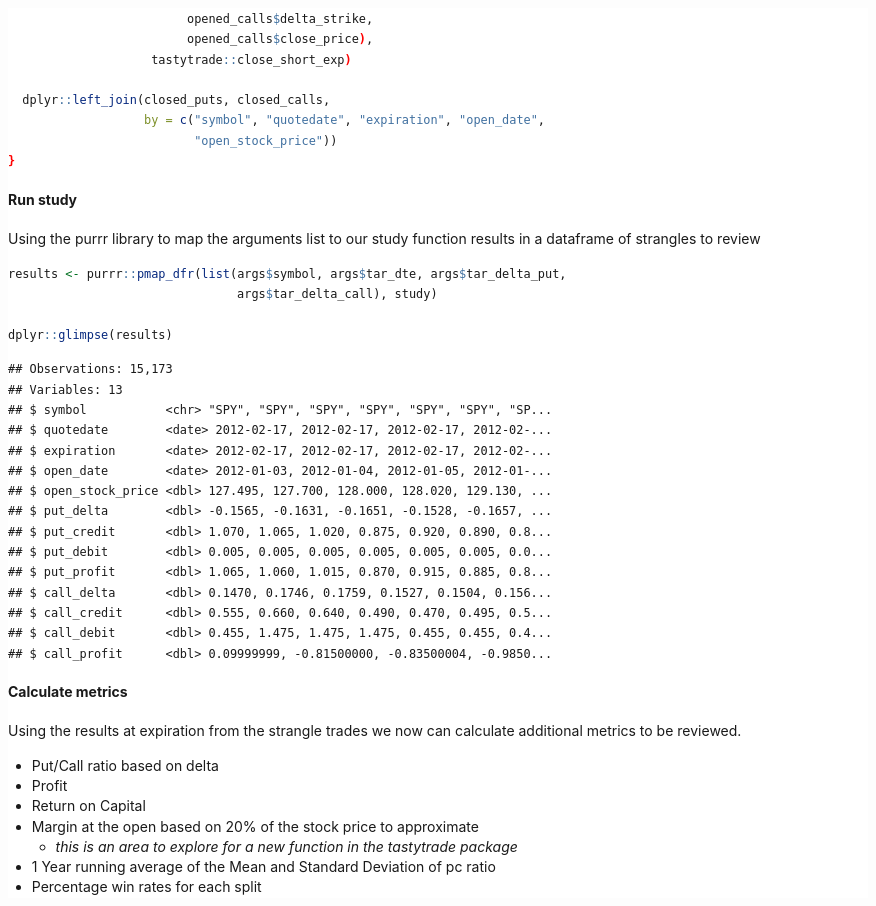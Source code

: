 ```r
                         opened_calls$delta_strike,
                         opened_calls$close_price),
                    tastytrade::close_short_exp)
  
  dplyr::left_join(closed_puts, closed_calls, 
                   by = c("symbol", "quotedate", "expiration", "open_date",
                          "open_stock_price")) 
}
```

#### Run study  

Using the purrr library to map the arguments list to our study function results in a dataframe of strangles to review


```r
results <- purrr::pmap_dfr(list(args$symbol, args$tar_dte, args$tar_delta_put,
                                args$tar_delta_call), study) 

dplyr::glimpse(results)
```

```
## Observations: 15,173
## Variables: 13
## $ symbol           <chr> "SPY", "SPY", "SPY", "SPY", "SPY", "SPY", "SP...
## $ quotedate        <date> 2012-02-17, 2012-02-17, 2012-02-17, 2012-02-...
## $ expiration       <date> 2012-02-17, 2012-02-17, 2012-02-17, 2012-02-...
## $ open_date        <date> 2012-01-03, 2012-01-04, 2012-01-05, 2012-01-...
## $ open_stock_price <dbl> 127.495, 127.700, 128.000, 128.020, 129.130, ...
## $ put_delta        <dbl> -0.1565, -0.1631, -0.1651, -0.1528, -0.1657, ...
## $ put_credit       <dbl> 1.070, 1.065, 1.020, 0.875, 0.920, 0.890, 0.8...
## $ put_debit        <dbl> 0.005, 0.005, 0.005, 0.005, 0.005, 0.005, 0.0...
## $ put_profit       <dbl> 1.065, 1.060, 1.015, 0.870, 0.915, 0.885, 0.8...
## $ call_delta       <dbl> 0.1470, 0.1746, 0.1759, 0.1527, 0.1504, 0.156...
## $ call_credit      <dbl> 0.555, 0.660, 0.640, 0.490, 0.470, 0.495, 0.5...
## $ call_debit       <dbl> 0.455, 1.475, 1.475, 1.475, 0.455, 0.455, 0.4...
## $ call_profit      <dbl> 0.09999999, -0.81500000, -0.83500004, -0.9850...
```

#### Calculate metrics  

Using the results at expiration from the strangle trades we now can calculate additional metrics to be reviewed.

* Put/Call ratio based on delta
* Profit
* Return on Capital
* Margin at the open based on 20% of the stock price to approximate
  + *this is an area to explore for a new function in the tastytrade package*
* 1 Year running average of the Mean and Standard Deviation of pc ratio
* Percentage win rates for each split

